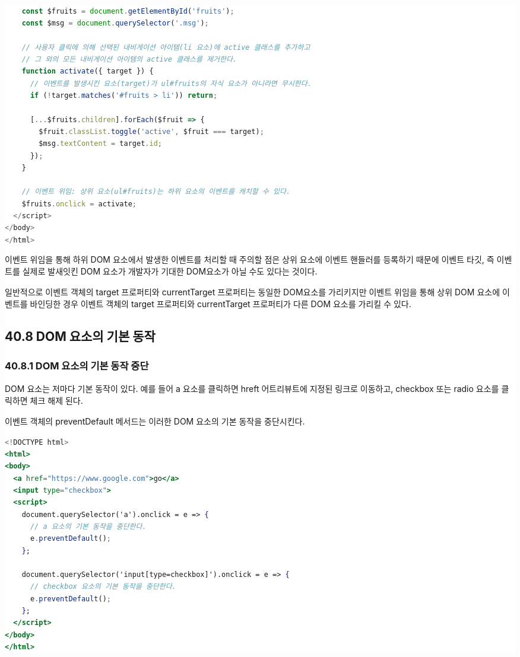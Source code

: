 ```jsx
    const $fruits = document.getElementById('fruits');
    const $msg = document.querySelector('.msg');

    // 사용자 클릭에 의해 선택된 내비게이션 아이템(li 요소)에 active 클래스를 추가하고
    // 그 외의 모든 내비게이션 아이템의 active 클래스를 제거한다.
    function activate({ target }) {
      // 이벤트를 발생시킨 요소(target)가 ul#fruits의 자식 요소가 아니라면 무시한다.
      if (!target.matches('#fruits > li')) return;

      [...$fruits.children].forEach($fruit => {
        $fruit.classList.toggle('active', $fruit === target);
        $msg.textContent = target.id;
      });
    }

    // 이벤트 위임: 상위 요소(ul#fruits)는 하위 요소의 이벤트를 캐치할 수 있다.
    $fruits.onclick = activate;
  </script>
</body>
</html>
```

이벤트 위임을 통해 하위 DOM 요소에서 발생한 이벤트를 처리할 때 주의할 점은 상위 요소에 이벤트 핸들러를 등록하기 때문에 이벤트 타깃, 즉 이벤트를 실제로 발새잇킨 DOM 요소가 개발자가 기대한 DOM요소가 아닐 수도 있다는 것이다.

일반적으로 이벤트 객체의 target 프로퍼티와 currentTarget 프로퍼티는 동일한 DOM요소를 가리키지만 이벤트 위임을 통해 상위 DOM 요소에 이벤트를 바인딩한 경우 이벤트 객체의 target 프로퍼티와 currentTarget 프로퍼티가 다른 DOM 요소를 가리킬 수 있다.

## 40.8 DOM 요소의 기본 동작

### 40.8.1 DOM 요소의 기본 동작 중단

DOM 요소는 저마다 기본 동작이 있다. 예를 들어 a 요소를 클릭하면 hreft 어트리뷰트에 지정된 링크로 이동하고, checkbox 또는 radio 요소를 클릭하면 체크 해제 된다.

이벤트 객체의 preventDefault 메서드는 이러한 DOM 요소의 기본 동작을 중단시킨다.

```jsx
<!DOCTYPE html>
<html>
<body>
  <a href="https://www.google.com">go</a>
  <input type="checkbox">
  <script>
    document.querySelector('a').onclick = e => {
      // a 요소의 기본 동작을 중단한다.
      e.preventDefault();
    };

    document.querySelector('input[type=checkbox]').onclick = e => {
      // checkbox 요소의 기본 동작을 중단한다.
      e.preventDefault();
    };
  </script>
</body>
</html>
```
